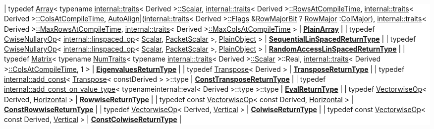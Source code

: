 | typedef <a href="http://example.org/classes/classeigen_1_1array/">Array</a>< typename <a href="http://example.org/classes/structeigen_1_1internal_1_1traits/">internal::traits</a>< Derived ><a href="http://example.org/classes/classeigen_1_1densebase/#typedef-scalar">::Scalar</a>, <a href="http://example.org/classes/structeigen_1_1internal_1_1traits/">internal::traits</a>< Derived ><a href="http://example.org/classes/classeigen_1_1densebase/#enumvalue-rowsatcompiletime">::RowsAtCompileTime</a>, <a href="http://example.org/classes/structeigen_1_1internal_1_1traits/">internal::traits</a>< Derived ><a href="http://example.org/classes/classeigen_1_1densebase/#enumvalue-colsatcompiletime">::ColsAtCompileTime</a>, <a href="http://example.org/namespaces/namespaceeigen/#enumvalue-autoalign">AutoAlign</a>|(<a href="http://example.org/classes/structeigen_1_1internal_1_1traits/">internal::traits</a>< Derived ><a href="http://example.org/classes/classeigen_1_1densebase/#enumvalue-flags">::Flags</a> &<a href="http://example.org/modules/group__flags/#variable-rowmajorbit">RowMajorBit</a> ? <a href="http://example.org/namespaces/namespaceeigen/#enumvalue-rowmajor">RowMajor</a> :<a href="http://example.org/namespaces/namespaceeigen/#enumvalue-colmajor">ColMajor</a>), <a href="http://example.org/classes/structeigen_1_1internal_1_1traits/">internal::traits</a>< Derived ><a href="http://example.org/classes/classeigen_1_1densebase/#enumvalue-maxrowsatcompiletime">::MaxRowsAtCompileTime</a>, <a href="http://example.org/classes/structeigen_1_1internal_1_1traits/">internal::traits</a>< Derived ><a href="http://example.org/classes/classeigen_1_1densebase/#enumvalue-maxcolsatcompiletime">::MaxColsAtCompileTime</a> > | **[PlainArray](http://example.org/classes/classeigen_1_1densebase/#typedef-plainarray)**  |
| typedef <a href="http://example.org/classes/classeigen_1_1cwisenullaryop/">CwiseNullaryOp</a>< <a href="http://example.org/classes/structeigen_1_1internal_1_1linspaced__op/">internal::linspaced_op</a>< <a href="http://example.org/classes/classeigen_1_1densebase/#typedef-scalar">Scalar</a>, <a href="http://example.org/classes/classeigen_1_1densebase/#typedef-packetscalar">PacketScalar</a> >, <a href="http://example.org/classes/classeigen_1_1densebase/#typedef-plainobject">PlainObject</a> > | **[SequentialLinSpacedReturnType](http://example.org/classes/classeigen_1_1densebase/#typedef-sequentiallinspacedreturntype)**  |
| typedef <a href="http://example.org/classes/classeigen_1_1cwisenullaryop/">CwiseNullaryOp</a>< <a href="http://example.org/classes/structeigen_1_1internal_1_1linspaced__op/">internal::linspaced_op</a>< <a href="http://example.org/classes/classeigen_1_1densebase/#typedef-scalar">Scalar</a>, <a href="http://example.org/classes/classeigen_1_1densebase/#typedef-packetscalar">PacketScalar</a> >, <a href="http://example.org/classes/classeigen_1_1densebase/#typedef-plainobject">PlainObject</a> > | **[RandomAccessLinSpacedReturnType](http://example.org/classes/classeigen_1_1densebase/#typedef-randomaccesslinspacedreturntype)**  |
| typedef <a href="http://example.org/classes/classeigen_1_1matrix/">Matrix</a>< typename <a href="http://example.org/classes/structeigen_1_1numtraits/">NumTraits</a>< typename <a href="http://example.org/classes/structeigen_1_1internal_1_1traits/">internal::traits</a>< Derived ><a href="http://example.org/classes/classeigen_1_1densebase/#typedef-scalar">::Scalar</a> >::Real, <a href="http://example.org/classes/structeigen_1_1internal_1_1traits/">internal::traits</a>< Derived ><a href="http://example.org/classes/classeigen_1_1densebase/#enumvalue-colsatcompiletime">::ColsAtCompileTime</a>, 1 > | **[EigenvaluesReturnType](http://example.org/classes/classeigen_1_1densebase/#typedef-eigenvaluesreturntype)**  |
| typedef <a href="http://example.org/classes/classeigen_1_1transpose/">Transpose</a>< Derived > | **[TransposeReturnType](http://example.org/classes/classeigen_1_1densebase/#typedef-transposereturntype)**  |
| typedef <a href="http://example.org/classes/structeigen_1_1internal_1_1add__const/">internal::add_const</a>< <a href="http://example.org/classes/classeigen_1_1transpose/">Transpose</a>< constDerived > >::type | **[ConstTransposeReturnType](http://example.org/classes/classeigen_1_1densebase/#typedef-consttransposereturntype)**  |
| typedef <a href="http://example.org/classes/structeigen_1_1internal_1_1add__const__on__value__type/">internal::add_const_on_value_type</a>< typenameinternal::eval< Derived >::type >::type | **[EvalReturnType](http://example.org/classes/classeigen_1_1densebase/#typedef-evalreturntype)**  |
| typedef <a href="http://example.org/classes/classeigen_1_1vectorwiseop/">VectorwiseOp</a>< Derived, <a href="http://example.org/namespaces/namespaceeigen/#enumvalue-horizontal">Horizontal</a> > | **[RowwiseReturnType](http://example.org/classes/classeigen_1_1densebase/#typedef-rowwisereturntype)**  |
| typedef const <a href="http://example.org/classes/classeigen_1_1vectorwiseop/">VectorwiseOp</a>< const Derived, <a href="http://example.org/namespaces/namespaceeigen/#enumvalue-horizontal">Horizontal</a> > | **[ConstRowwiseReturnType](http://example.org/classes/classeigen_1_1densebase/#typedef-constrowwisereturntype)**  |
| typedef <a href="http://example.org/classes/classeigen_1_1vectorwiseop/">VectorwiseOp</a>< Derived, <a href="http://example.org/namespaces/namespaceeigen/#enumvalue-vertical">Vertical</a> > | **[ColwiseReturnType](http://example.org/classes/classeigen_1_1densebase/#typedef-colwisereturntype)**  |
| typedef const <a href="http://example.org/classes/classeigen_1_1vectorwiseop/">VectorwiseOp</a>< const Derived, <a href="http://example.org/namespaces/namespaceeigen/#enumvalue-vertical">Vertical</a> > | **[ConstColwiseReturnType](http://example.org/classes/classeigen_1_1densebase/#typedef-constcolwisereturntype)**  |